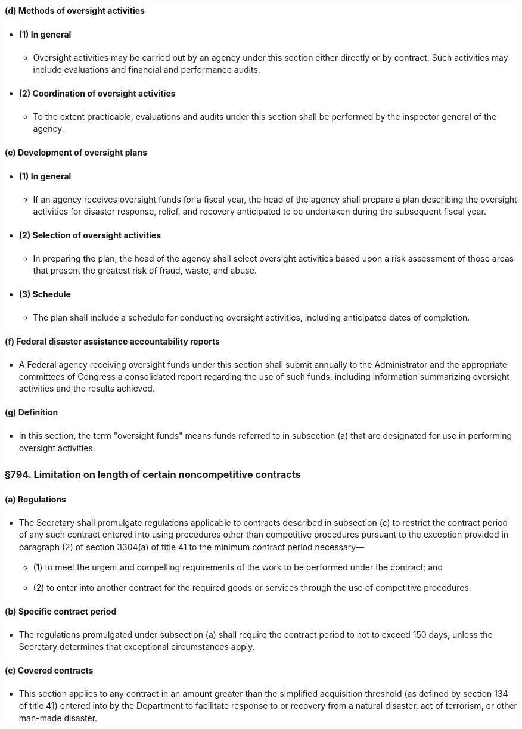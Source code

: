 #### (d) Methods of oversight activities
* #### (1) In general
  * Oversight activities may be carried out by an agency under this section either directly or by contract. Such activities may include evaluations and financial and performance audits.

* #### (2) Coordination of oversight activities
  * To the extent practicable, evaluations and audits under this section shall be performed by the inspector general of the agency.

#### (e) Development of oversight plans
* #### (1) In general
  * If an agency receives oversight funds for a fiscal year, the head of the agency shall prepare a plan describing the oversight activities for disaster response, relief, and recovery anticipated to be undertaken during the subsequent fiscal year.

* #### (2) Selection of oversight activities
  * In preparing the plan, the head of the agency shall select oversight activities based upon a risk assessment of those areas that present the greatest risk of fraud, waste, and abuse.

* #### (3) Schedule
  * The plan shall include a schedule for conducting oversight activities, including anticipated dates of completion.

#### (f) Federal disaster assistance accountability reports
* A Federal agency receiving oversight funds under this section shall submit annually to the Administrator and the appropriate committees of Congress a consolidated report regarding the use of such funds, including information summarizing oversight activities and the results achieved.

#### (g) Definition
* In this section, the term "oversight funds" means funds referred to in subsection (a) that are designated for use in performing oversight activities.

### §794. Limitation on length of certain noncompetitive contracts
#### (a) Regulations
* The Secretary shall promulgate regulations applicable to contracts described in subsection (c) to restrict the contract period of any such contract entered into using procedures other than competitive procedures pursuant to the exception provided in paragraph (2) of section 3304(a) of title 41 to the minimum contract period necessary—

  * (1) to meet the urgent and compelling requirements of the work to be performed under the contract; and

  * (2) to enter into another contract for the required goods or services through the use of competitive procedures.

#### (b) Specific contract period
* The regulations promulgated under subsection (a) shall require the contract period to not to exceed 150 days, unless the Secretary determines that exceptional circumstances apply.

#### (c) Covered contracts
* This section applies to any contract in an amount greater than the simplified acquisition threshold (as defined by section 134 of title 41) entered into by the Department to facilitate response to or recovery from a natural disaster, act of terrorism, or other man-made disaster.
